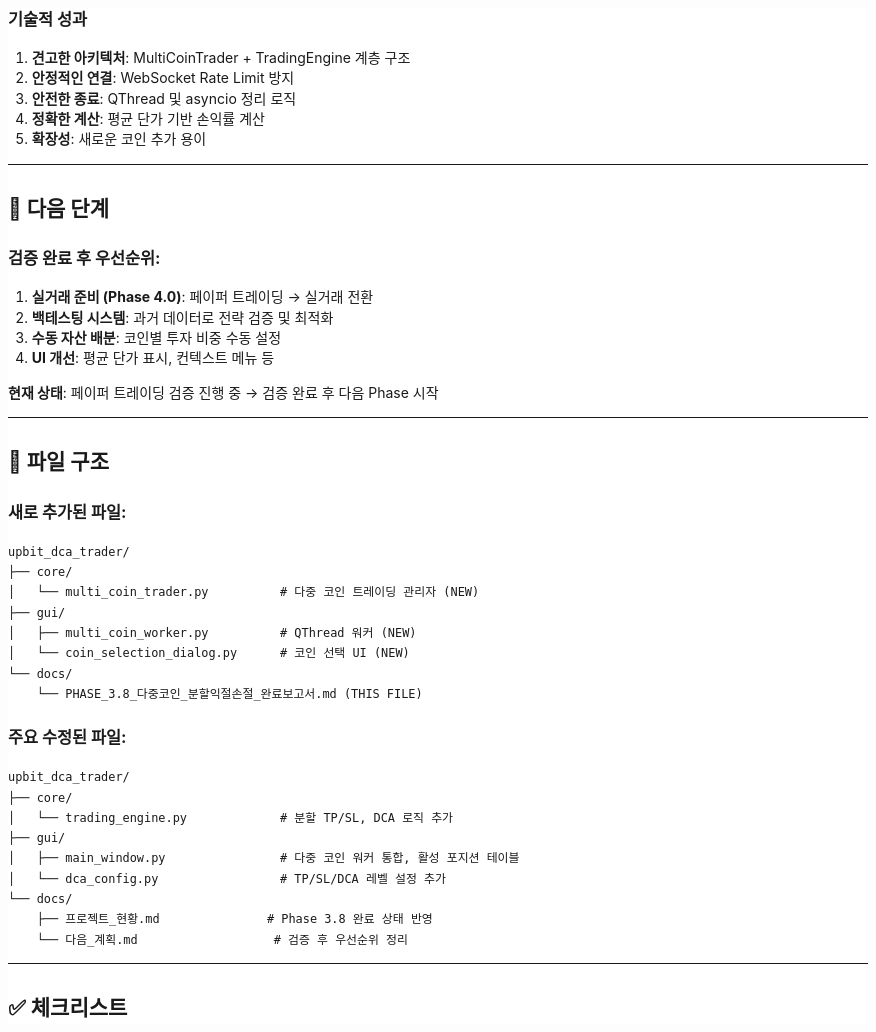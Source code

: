 ### 기술적 성과
1. **견고한 아키텍처**: MultiCoinTrader + TradingEngine 계층 구조
2. **안정적인 연결**: WebSocket Rate Limit 방지
3. **안전한 종료**: QThread 및 asyncio 정리 로직
4. **정확한 계산**: 평균 단가 기반 손익률 계산
5. **확장성**: 새로운 코인 추가 용이

---

## 🚀 다음 단계

### 검증 완료 후 우선순위:
1. **실거래 준비 (Phase 4.0)**: 페이퍼 트레이딩 → 실거래 전환
2. **백테스팅 시스템**: 과거 데이터로 전략 검증 및 최적화
3. **수동 자산 배분**: 코인별 투자 비중 수동 설정
4. **UI 개선**: 평균 단가 표시, 컨텍스트 메뉴 등

**현재 상태**: 페이퍼 트레이딩 검증 진행 중 → 검증 완료 후 다음 Phase 시작

---

## 📝 파일 구조

### 새로 추가된 파일:
```
upbit_dca_trader/
├── core/
│   └── multi_coin_trader.py          # 다중 코인 트레이딩 관리자 (NEW)
├── gui/
│   ├── multi_coin_worker.py          # QThread 워커 (NEW)
│   └── coin_selection_dialog.py      # 코인 선택 UI (NEW)
└── docs/
    └── PHASE_3.8_다중코인_분할익절손절_완료보고서.md (THIS FILE)
```

### 주요 수정된 파일:
```
upbit_dca_trader/
├── core/
│   └── trading_engine.py             # 분할 TP/SL, DCA 로직 추가
├── gui/
│   ├── main_window.py                # 다중 코인 워커 통합, 활성 포지션 테이블
│   └── dca_config.py                 # TP/SL/DCA 레벨 설정 추가
└── docs/
    ├── 프로젝트_현황.md               # Phase 3.8 완료 상태 반영
    └── 다음_계획.md                   # 검증 후 우선순위 정리
```

---

## ✅ 체크리스트
